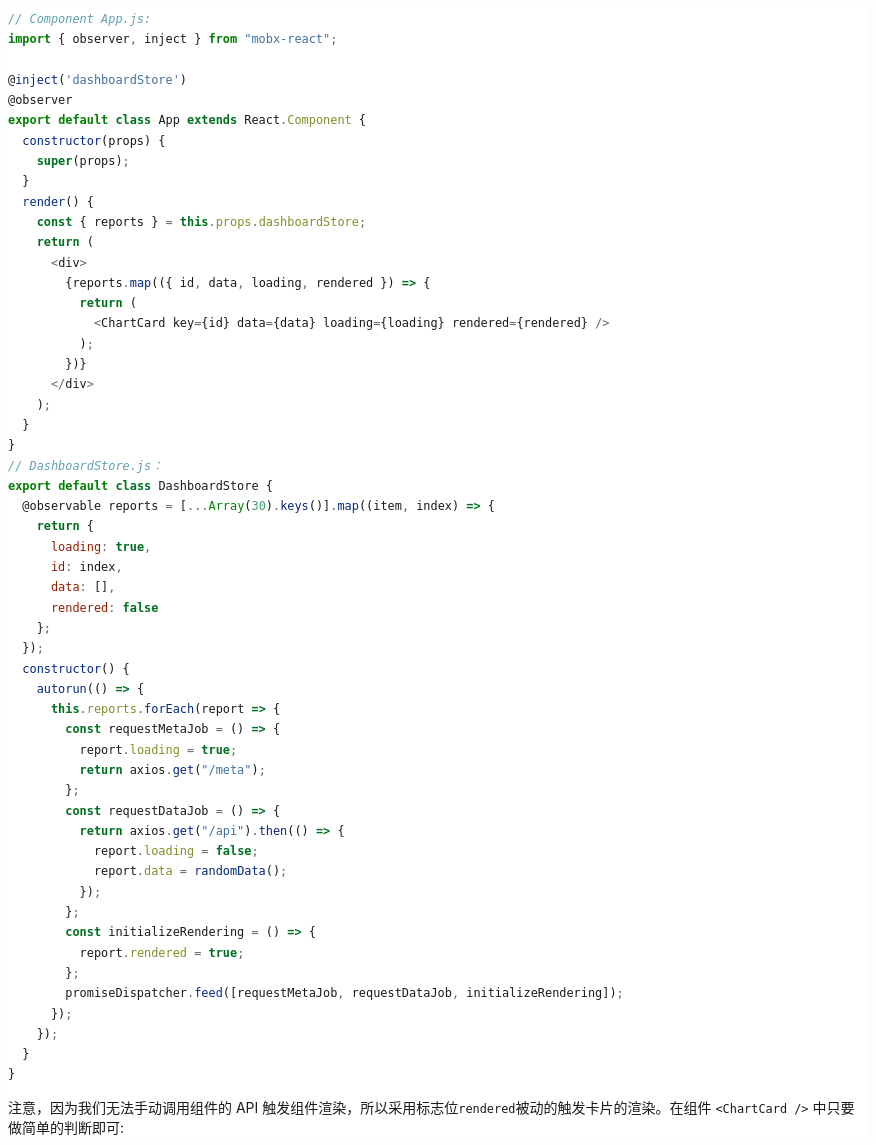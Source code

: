 ```javascript
// Component App.js:
import { observer, inject } from "mobx-react";

@inject('dashboardStore')
@observer
export default class App extends React.Component {
  constructor(props) {
    super(props);
  }
  render() {
    const { reports } = this.props.dashboardStore;
    return (
      <div>
        {reports.map(({ id, data, loading, rendered }) => {
          return (
            <ChartCard key={id} data={data} loading={loading} rendered={rendered} />
          );
        })}
      </div>
    );
  }
}
// DashboardStore.js：
export default class DashboardStore {
  @observable reports = [...Array(30).keys()].map((item, index) => {
    return {
      loading: true,
      id: index,
      data: [],
      rendered: false
    };
  });
  constructor() {
    autorun(() => {
      this.reports.forEach(report => {
        const requestMetaJob = () => {
          report.loading = true;
          return axios.get("/meta");
        };
        const requestDataJob = () => {
          return axios.get("/api").then(() => {
            report.loading = false;
            report.data = randomData();
          });
        };
        const initializeRendering = () => {
          report.rendered = true;
        };
        promiseDispatcher.feed([requestMetaJob, requestDataJob, initializeRendering]);
      });
    });
  }
}
```
注意，因为我们无法手动调用组件的 API 触发组件渲染，所以采用标志位`rendered`被动的触发卡片的渲染。在组件 `<ChartCard />` 中只要做简单的判断即可:
